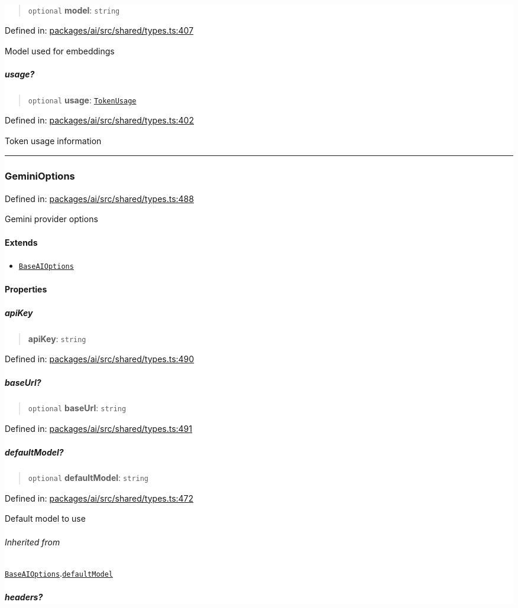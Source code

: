 > `optional` **model**: `string`

Defined in: [packages/ai/src/shared/types.ts:407](https://github.com/happyvertical/sdk/blob/bc1c53169cc6d4b5478bd15943b0131ef3ff8653/packages/ai/src/shared/types.ts#L407)

Model used for embeddings

##### usage?

> `optional` **usage**: [`TokenUsage`](#tokenusage)

Defined in: [packages/ai/src/shared/types.ts:402](https://github.com/happyvertical/sdk/blob/bc1c53169cc6d4b5478bd15943b0131ef3ff8653/packages/ai/src/shared/types.ts#L402)

Token usage information

***

### GeminiOptions

Defined in: [packages/ai/src/shared/types.ts:488](https://github.com/happyvertical/sdk/blob/bc1c53169cc6d4b5478bd15943b0131ef3ff8653/packages/ai/src/shared/types.ts#L488)

Gemini provider options

#### Extends

- [`BaseAIOptions`](#baseaioptions)

#### Properties

##### apiKey

> **apiKey**: `string`

Defined in: [packages/ai/src/shared/types.ts:490](https://github.com/happyvertical/sdk/blob/bc1c53169cc6d4b5478bd15943b0131ef3ff8653/packages/ai/src/shared/types.ts#L490)

##### baseUrl?

> `optional` **baseUrl**: `string`

Defined in: [packages/ai/src/shared/types.ts:491](https://github.com/happyvertical/sdk/blob/bc1c53169cc6d4b5478bd15943b0131ef3ff8653/packages/ai/src/shared/types.ts#L491)

##### defaultModel?

> `optional` **defaultModel**: `string`

Defined in: [packages/ai/src/shared/types.ts:472](https://github.com/happyvertical/sdk/blob/bc1c53169cc6d4b5478bd15943b0131ef3ff8653/packages/ai/src/shared/types.ts#L472)

Default model to use

###### Inherited from

[`BaseAIOptions`](#baseaioptions).[`defaultModel`](#defaultmodel-1)

##### headers?
